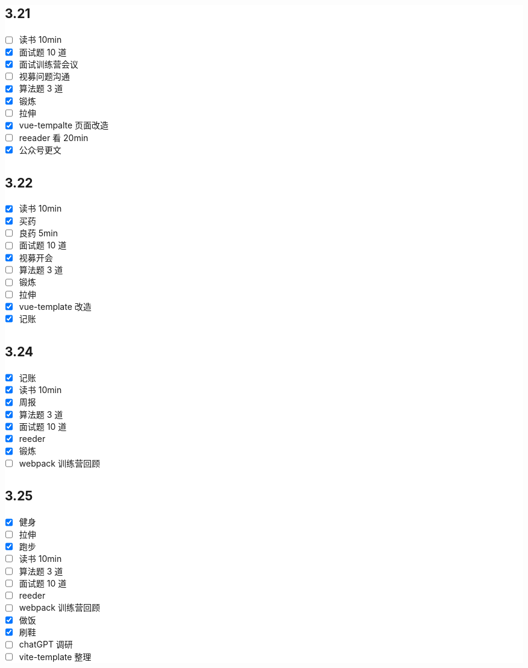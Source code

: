 ## 3.21

- [ ] 读书 10min
- [x] 面试题 10 道
- [x] 面试训练营会议
- [ ] 视募问题沟通
- [x] 算法题 3 道
- [x] 锻炼
- [ ] 拉伸
- [x] vue-tempalte 页面改造
- [ ] reeader 看 20min
- [x] 公众号更文

## 3.22

- [x] 读书 10min
- [x] 买药
- [ ] 良药 5min
- [ ] 面试题 10 道
- [x] 视募开会
- [ ] 算法题 3 道
- [ ] 锻炼
- [ ] 拉伸
- [x] vue-template 改造
- [x] 记账

## 3.24

- [x] 记账
- [x] 读书 10min
- [x] 周报
- [x] 算法题 3 道
- [x] 面试题 10 道
- [x] reeder
- [x] 锻炼
- [ ] webpack 训练营回顾

## 3.25

- [x] 健身
- [ ] 拉伸
- [x] 跑步
- [ ] 读书 10min
- [ ] 算法题 3 道
- [ ] 面试题 10 道
- [ ] reeder
- [ ] webpack 训练营回顾
- [x] 做饭
- [x] 刷鞋
- [ ] chatGPT 调研
- [ ] vite-template 整理
